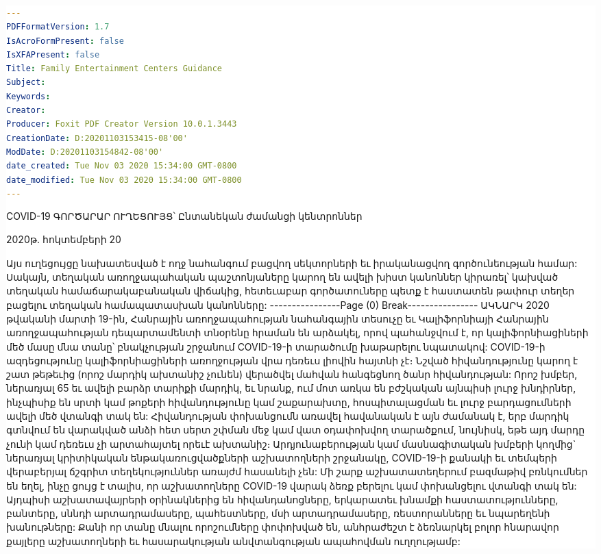 ```yaml
---
PDFFormatVersion: 1.7
IsAcroFormPresent: false
IsXFAPresent: false
Title: Family Entertainment Centers Guidance
Subject: 
Keywords: 
Creator: 
Producer: Foxit PDF Creator Version 10.0.1.3443
CreationDate: D:20201103153415-08'00'
ModDate: D:20201103154842-08'00'
date_created: Tue Nov 03 2020 15:34:00 GMT-0800
date_modified: Tue Nov 03 2020 15:34:00 GMT-0800
---
```

  
 
 
 
 
 
COVID-19 
ԳՈՐԾԱՐԱՐ 
ՈՒՂԵՑՈՒՅՑ՝ 
Ընտանեկան 
ժամանցի կենտրոններ 
 
 
2020թ. հոկտեմբերի 20 
 
Այս ուղեցույցը նախատեսված է ողջ 
նահանգում բացվող սեկտորների եւ 
իրականացվող գործունեության համար: 
Սակայն, տեղական առողջապահական 
պաշտոնյաները կարող են ավելի խիստ 
կանոններ կիրառել՝ կախված տեղական 
համաճարակաբանական վիճակից, 
հետեւաբար գործատուները պետք է 
հաստատեն թափուր տեղեր բացելու 
տեղական համապատասխան կանոնները: 
----------------Page (0) Break----------------
ԱԿՆԱՐԿ 
2020 թվականի մարտի 19-ին, Հանրային առողջապահության նահանգային տեսուչը եւ 
Կալիֆորնիայի Հանրային առողջապահության դեպարտամենտի տնօրենը հրաման են 
արձակել, որով պահանջվում է, որ կալիֆորնիացիների մեծ մասը մնա տանը՝ 
բնակչության շրջանում COVID-19-ի տարածումը խաթարելու նպատակով: 
COVID-19-ի ազդեցությունը կալիֆորնիացիների առողջության վրա դեռեւս լիովին հայտնի 
չէ։ Նշված հիվանդությունը կարող է շատ թեթեւից (որոշ մարդիկ ախտանիշ չունեն) 
վերածվել մահվան հանգեցնող ծանր հիվանդության: Որոշ խմբեր, ներառյալ 65 եւ ավելի 
բարձր տարիքի մարդիկ, եւ նրանք, ում մոտ առկա են բժշկական այնպիսի լուրջ խնդիրներ, 
ինչպիսիք են սրտի կամ թոքերի հիվանդությունը կամ շաքարախտը, հոսպիտալացման եւ 
լուրջ բարդացումների ավելի մեծ վտանգի տակ են: Հիվանդության փոխանցումն առավել 
հավանական է այն ժամանակ է, երբ մարդիկ գտնվում են վարակված անձի հետ սերտ 
շփման մեջ կամ վատ օդափոխվող տարածքում, նույնիսկ, եթե այդ մարդը չունի կամ 
դեռեւս չի արտահայտել որեւէ ախտանիշ։ 
Արդյունաբերության կամ մասնագիտական խմբերի կողմից` ներառյալ կրիտիկական 
ենթակառուցվածքների աշխատողների շրջանակը, COVID-19-ի քանակի եւ տեմպերի 
վերաբերյալ ճշգրիտ տեղեկություններ առայժմ հասանելի չեն: Մի շարք 
աշխատատեղերում բազմաթիվ բռնկումներ են եղել, ինչը ցույց է տալիս, որ 
աշխատողները COVID-19 վարակ ձեռք բերելու կամ փոխանցելու վտանգի տակ են: 
Այդպիսի աշխատավայրերի օրինակներից են հիվանդանոցները, երկարատեւ խնամքի 
հաստատությունները, բանտերը, սննդի արտադրամասերը, պահեստները, մսի 
արտադրամասերը, ռեստորանները եւ նպարեղենի խանութները: 
Քանի որ տանը մնալու որոշումները փոփոխված են, անհրաժեշտ է ձեռնարկել բոլոր 
հնարավոր քայլերը աշխատողների եւ հասարակության անվտանգության 
ապահովման ուղղությամբ: 
